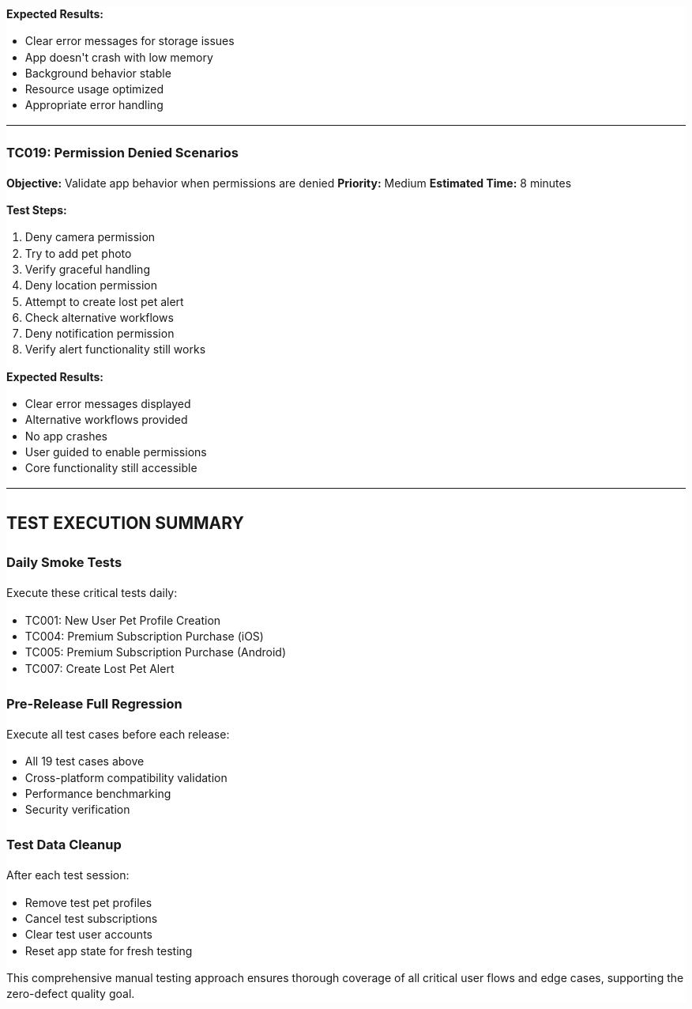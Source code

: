 **Expected Results:**
- Clear error messages for storage issues
- App doesn't crash with low memory
- Background behavior stable
- Resource usage optimized
- Appropriate error handling

---

### TC019: Permission Denied Scenarios
**Objective:** Validate app behavior when permissions are denied
**Priority:** Medium
**Estimated Time:** 8 minutes

**Test Steps:**
1. Deny camera permission
2. Try to add pet photo
3. Verify graceful handling
4. Deny location permission
5. Attempt to create lost pet alert
6. Check alternative workflows
7. Deny notification permission
8. Verify alert functionality still works

**Expected Results:**
- Clear error messages displayed
- Alternative workflows provided
- No app crashes
- User guided to enable permissions
- Core functionality still accessible

---

## TEST EXECUTION SUMMARY

### Daily Smoke Tests
Execute these critical tests daily:
- TC001: New User Pet Profile Creation
- TC004: Premium Subscription Purchase (iOS)
- TC005: Premium Subscription Purchase (Android)
- TC007: Create Lost Pet Alert

### Pre-Release Full Regression
Execute all test cases before each release:
- All 19 test cases above
- Cross-platform compatibility validation
- Performance benchmarking
- Security verification

### Test Data Cleanup
After each test session:
- Remove test pet profiles
- Cancel test subscriptions
- Clear test user accounts
- Reset app state for fresh testing

This comprehensive manual testing approach ensures thorough coverage of all critical user flows and edge cases, supporting the zero-defect quality goal.
